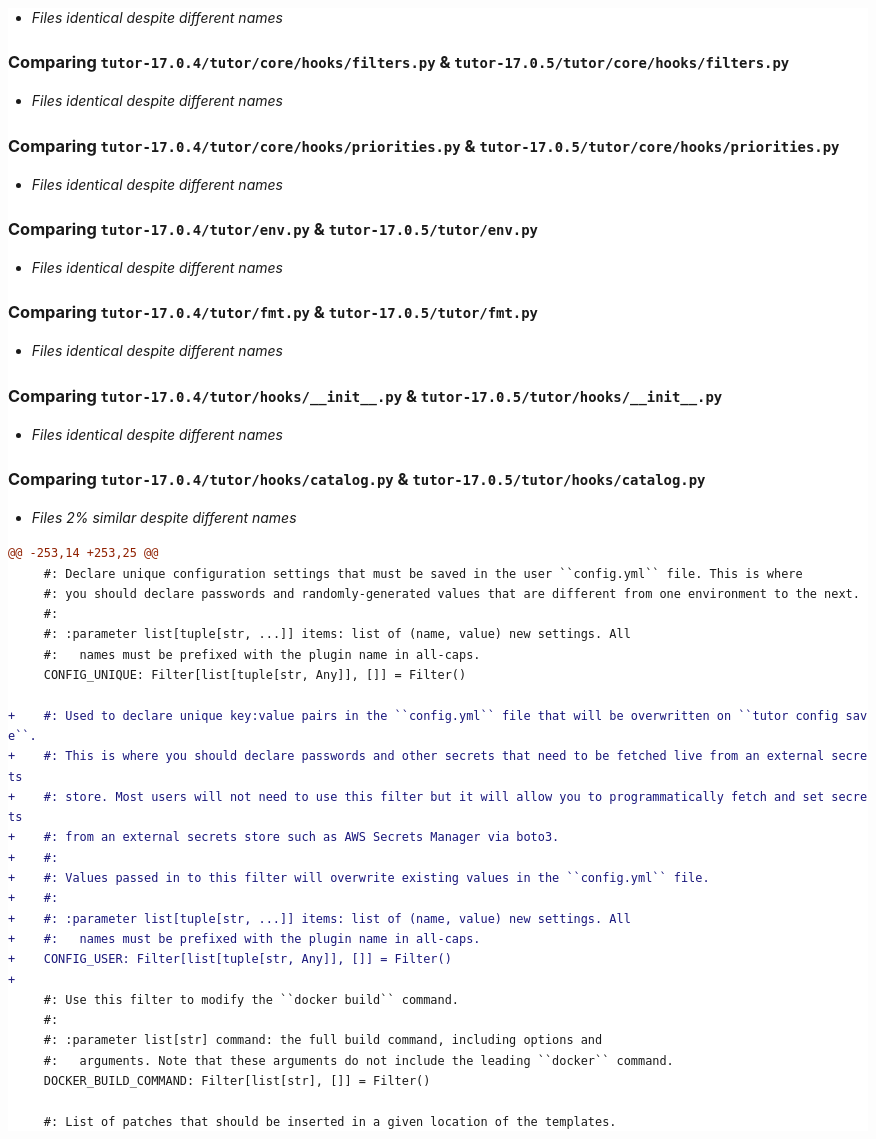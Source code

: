  * *Files identical despite different names*

### Comparing `tutor-17.0.4/tutor/core/hooks/filters.py` & `tutor-17.0.5/tutor/core/hooks/filters.py`

 * *Files identical despite different names*

### Comparing `tutor-17.0.4/tutor/core/hooks/priorities.py` & `tutor-17.0.5/tutor/core/hooks/priorities.py`

 * *Files identical despite different names*

### Comparing `tutor-17.0.4/tutor/env.py` & `tutor-17.0.5/tutor/env.py`

 * *Files identical despite different names*

### Comparing `tutor-17.0.4/tutor/fmt.py` & `tutor-17.0.5/tutor/fmt.py`

 * *Files identical despite different names*

### Comparing `tutor-17.0.4/tutor/hooks/__init__.py` & `tutor-17.0.5/tutor/hooks/__init__.py`

 * *Files identical despite different names*

### Comparing `tutor-17.0.4/tutor/hooks/catalog.py` & `tutor-17.0.5/tutor/hooks/catalog.py`

 * *Files 2% similar despite different names*

```diff
@@ -253,14 +253,25 @@
     #: Declare unique configuration settings that must be saved in the user ``config.yml`` file. This is where
     #: you should declare passwords and randomly-generated values that are different from one environment to the next.
     #:
     #: :parameter list[tuple[str, ...]] items: list of (name, value) new settings. All
     #:   names must be prefixed with the plugin name in all-caps.
     CONFIG_UNIQUE: Filter[list[tuple[str, Any]], []] = Filter()
 
+    #: Used to declare unique key:value pairs in the ``config.yml`` file that will be overwritten on ``tutor config save``.
+    #: This is where you should declare passwords and other secrets that need to be fetched live from an external secrets
+    #: store. Most users will not need to use this filter but it will allow you to programmatically fetch and set secrets
+    #: from an external secrets store such as AWS Secrets Manager via boto3.
+    #:
+    #: Values passed in to this filter will overwrite existing values in the ``config.yml`` file.
+    #:
+    #: :parameter list[tuple[str, ...]] items: list of (name, value) new settings. All
+    #:   names must be prefixed with the plugin name in all-caps.
+    CONFIG_USER: Filter[list[tuple[str, Any]], []] = Filter()
+
     #: Use this filter to modify the ``docker build`` command.
     #:
     #: :parameter list[str] command: the full build command, including options and
     #:   arguments. Note that these arguments do not include the leading ``docker`` command.
     DOCKER_BUILD_COMMAND: Filter[list[str], []] = Filter()
 
     #: List of patches that should be inserted in a given location of the templates.
```
